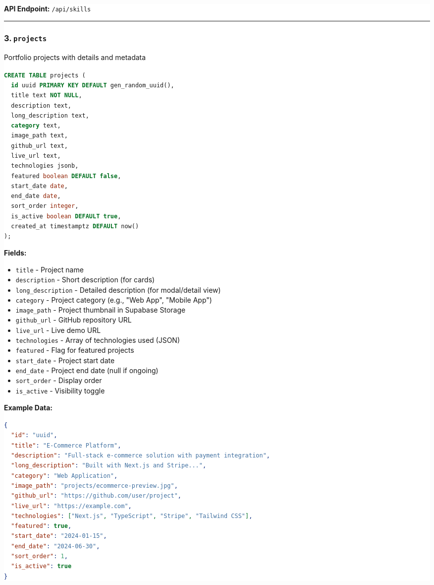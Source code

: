 ```json
```

**API Endpoint:** `/api/skills`

---

### 3. `projects`

Portfolio projects with details and metadata

```sql
CREATE TABLE projects (
  id uuid PRIMARY KEY DEFAULT gen_random_uuid(),
  title text NOT NULL,
  description text,
  long_description text,
  category text,
  image_path text,
  github_url text,
  live_url text,
  technologies jsonb,
  featured boolean DEFAULT false,
  start_date date,
  end_date date,
  sort_order integer,
  is_active boolean DEFAULT true,
  created_at timestamptz DEFAULT now()
);
```

**Fields:**
- `title` - Project name
- `description` - Short description (for cards)
- `long_description` - Detailed description (for modal/detail view)
- `category` - Project category (e.g., "Web App", "Mobile App")
- `image_path` - Project thumbnail in Supabase Storage
- `github_url` - GitHub repository URL
- `live_url` - Live demo URL
- `technologies` - Array of technologies used (JSON)
- `featured` - Flag for featured projects
- `start_date` - Project start date
- `end_date` - Project end date (null if ongoing)
- `sort_order` - Display order
- `is_active` - Visibility toggle

**Example Data:**
```json
{
  "id": "uuid",
  "title": "E-Commerce Platform",
  "description": "Full-stack e-commerce solution with payment integration",
  "long_description": "Built with Next.js and Stripe...",
  "category": "Web Application",
  "image_path": "projects/ecommerce-preview.jpg",
  "github_url": "https://github.com/user/project",
  "live_url": "https://example.com",
  "technologies": ["Next.js", "TypeScript", "Stripe", "Tailwind CSS"],
  "featured": true,
  "start_date": "2024-01-15",
  "end_date": "2024-06-30",
  "sort_order": 1,
  "is_active": true
}
```
